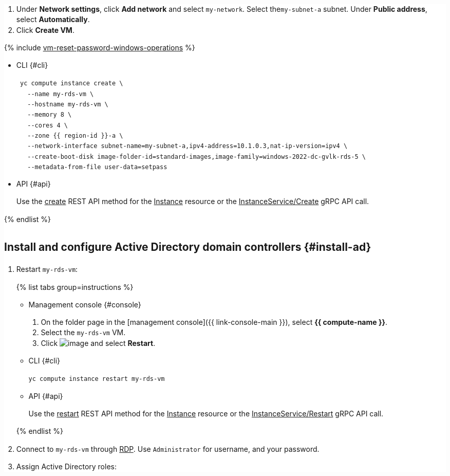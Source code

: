   1. Under **Network settings**, click **Add network** and select `my-network`. Select the`my-subnet-a` subnet. Under **Public address**, select **Automatically**.
  1. Click **Create VM**.

  {% include [vm-reset-password-windows-operations](../../_includes/compute/reset-vm-password-windows-operations.md) %}

- CLI {#cli}

  ```
   yc compute instance create \
     --name my-rds-vm \
     --hostname my-rds-vm \
     --memory 8 \
     --cores 4 \
     --zone {{ region-id }}-a \
     --network-interface subnet-name=my-subnet-a,ipv4-address=10.1.0.3,nat-ip-version=ipv4 \
     --create-boot-disk image-folder-id=standard-images,image-family=windows-2022-dc-gvlk-rds-5 \
     --metadata-from-file user-data=setpass
  ```

- API {#api}

  Use the [create](../../compute/api-ref/Instance/create.md) REST API method for the [Instance](../../compute/api-ref/Instance/) resource or the [InstanceService/Create](../../compute/api-ref/grpc/Instance/create.md) gRPC API call.

{% endlist %}

## Install and configure Active Directory domain controllers {#install-ad}

1. Restart `my-rds-vm`:

   {% list tabs group=instructions %}
   
   - Management console {#console}
   
     1. On the folder page in the [management console]({{ link-console-main }}), select **{{ compute-name }}**.
     1. Select the `my-rds-vm` VM.
     1. Click ![image](../../_assets/console-icons/ellipsis.svg) and select **Restart**.
   
   - CLI {#cli}
   
     ```
     yc compute instance restart my-rds-vm
     ```
   
   - API {#api}
   
     Use the [restart](../../compute/api-ref/Instance/restart.md) REST API method for the [Instance](../../compute/api-ref/Instance/) resource or the [InstanceService/Restart](../../compute/api-ref/grpc/Instance/restart.md) gRPC API call.
   
   {% endlist %}

1. Connect to `my-rds-vm` through [RDP](../../compute/operations/vm-connect/rdp.md). Use `Administrator` for username, and your password.
1. Assign Active Directory roles:
